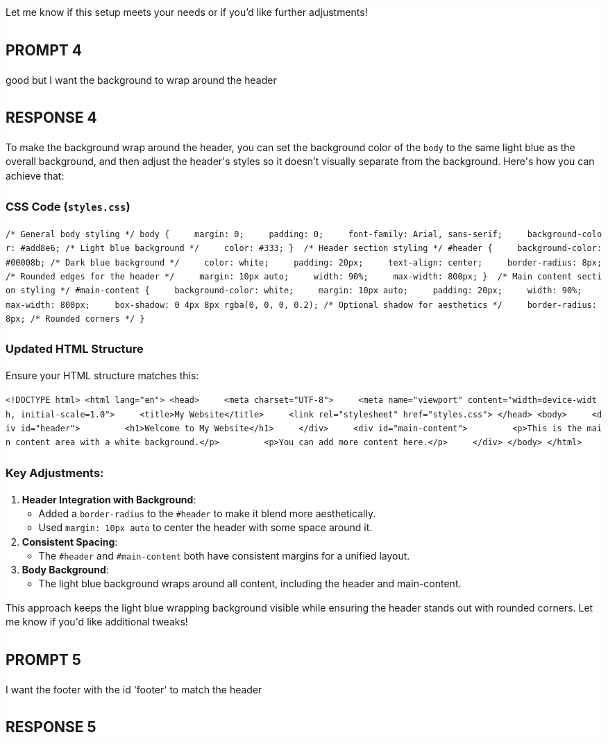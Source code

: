 Let me know if this setup meets your needs or if you’d like further adjustments!

## PROMPT 4

good but I want the background to wrap around the header

## RESPONSE 4

To make the background wrap around the header, you can set the background color of the `body` to the same light blue as the overall background, and then adjust the header's styles so it doesn’t visually separate from the background. Here's how you can achieve that:

### CSS Code (`styles.css`)

`/* General body styling */ body {     margin: 0;     padding: 0;     font-family: Arial, sans-serif;     background-color: #add8e6; /* Light blue background */     color: #333; }  /* Header section styling */ #header {     background-color: #00008b; /* Dark blue background */     color: white;     padding: 20px;     text-align: center;     border-radius: 8px; /* Rounded edges for the header */     margin: 10px auto;     width: 90%;     max-width: 800px; }  /* Main content section styling */ #main-content {     background-color: white;     margin: 10px auto;     padding: 20px;     width: 90%;     max-width: 800px;     box-shadow: 0 4px 8px rgba(0, 0, 0, 0.2); /* Optional shadow for aesthetics */     border-radius: 8px; /* Rounded corners */ }`

### Updated HTML Structure

Ensure your HTML structure matches this:

`<!DOCTYPE html> <html lang="en"> <head>     <meta charset="UTF-8">     <meta name="viewport" content="width=device-width, initial-scale=1.0">     <title>My Website</title>     <link rel="stylesheet" href="styles.css"> </head> <body>     <div id="header">         <h1>Welcome to My Website</h1>     </div>     <div id="main-content">         <p>This is the main content area with a white background.</p>         <p>You can add more content here.</p>     </div> </body> </html>`

### Key Adjustments:

1.  **Header Integration with Background**:
    *   Added a `border-radius` to the `#header` to make it blend more aesthetically.
    *   Used `margin: 10px auto` to center the header with some space around it.
2.  **Consistent Spacing**:
    *   The `#header` and `#main-content` both have consistent margins for a unified layout.
3.  **Body Background**:
    *   The light blue background wraps around all content, including the header and main-content.

This approach keeps the light blue wrapping background visible while ensuring the header stands out with rounded corners. Let me know if you'd like additional tweaks!

## PROMPT 5

I want the footer with the id 'footer' to match the header

## RESPONSE 5
